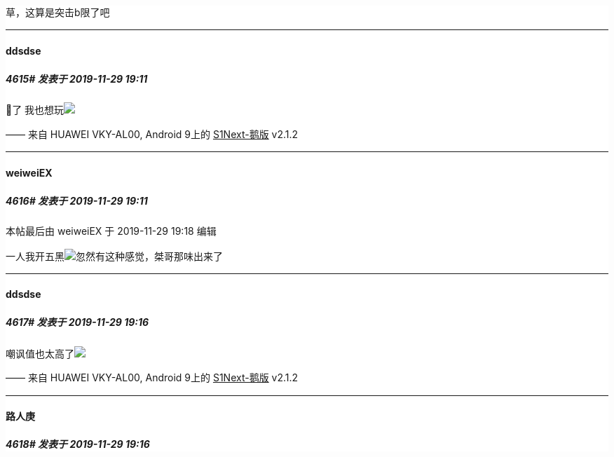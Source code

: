 草，这算是突击b限了吧







-----

####  ddsdse  
##### 4615#       发表于 2019-11-29 19:11




🍋了 我也想玩<img src="https://static.saraba1st.com/image/smiley/face2017/125.png" referrerpolicy="no-referrer">

—— 来自 HUAWEI VKY-AL00, Android 9上的 [S1Next-鹅版](https://github.com/ykrank/S1-Next/releases) v2.1.2







-----

####  weiweiEX  
##### 4616#       发表于 2019-11-29 19:11



 本帖最后由 weiweiEX 于 2019-11-29 19:18 编辑 

一人我开五黑<img src="https://static.saraba1st.com/image/smiley/face2017/068.png" referrerpolicy="no-referrer">忽然有这种感觉，桀哥那味出来了







-----

####  ddsdse  
##### 4617#       发表于 2019-11-29 19:16




嘲讽值也太高了<img src="https://static.saraba1st.com/image/smiley/face2017/068.png" referrerpolicy="no-referrer">

—— 来自 HUAWEI VKY-AL00, Android 9上的 [S1Next-鹅版](https://github.com/ykrank/S1-Next/releases) v2.1.2







-----

####  路人庚  
##### 4618#       发表于 2019-11-29 19:16

